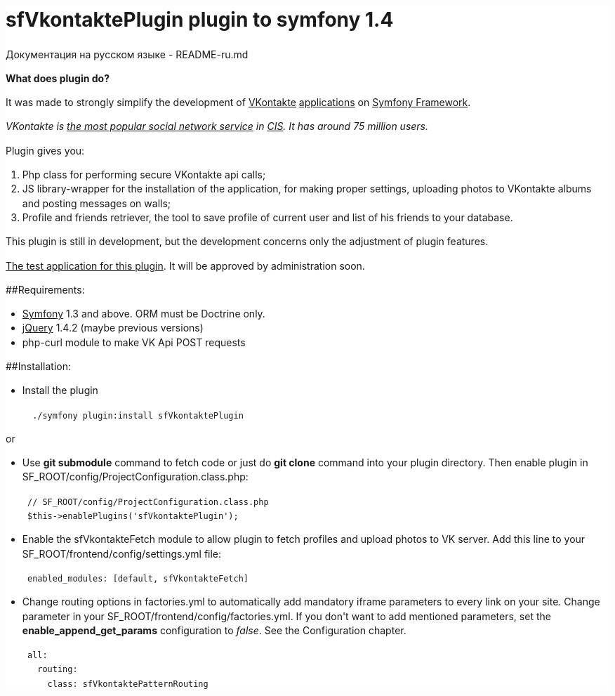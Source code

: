 # sfVkontaktePlugin plugin to symfony 1.4

Документация на русском языке - README-ru.md

**What does plugin do?**

It was made to strongly simplify the development of [VKontakte](http://vk.com/) [applications](http://vk.com/pages.php?act=developers) on [Symfony Framework](http://www.symfony-project.org/).

*VKontakte is [the most popular social network service](http://en.wikipedia.org/wiki/Vkontakte) in [CIS](http://en.wikipedia.org/wiki/Commonwealth_of_Independent_States). It has around 75 million users.*

Plugin gives you:

1.  Php class for performing secure VKontakte api calls;
2.  JS library-wrapper for the installation of the application, for making proper settings, uploading photos to VKontakte albums and posting messages on  walls;
3.  Profile and friends retriever, the tool to save profile of current user and list of his friends to your database.

This plugin is still in development, but the development concerns only the adjustment of plugin features.

[The test application for this plugin](http://vkontakte.ru/app1889525). It will be approved by administration soon.

##Requirements:

*   [Symfony](http://www.symfony-project.org/) 1.3 and above. ORM must be Doctrine only.
*   [jQuery](http://jquery.com) 1.4.2 (maybe previous versions)
*   php-curl module to make VK Api POST requests

##Installation:

* Install the plugin

		./symfony plugin:install sfVkontaktePlugin

or

*  Use **git submodule** command to fetch code or just do **git clone** command into your plugin directory. Then enable plugin in SF_ROOT/config/ProjectConfiguration.class.php:

		// SF_ROOT/config/ProjectConfiguration.class.php
		$this->enablePlugins('sfVkontaktePlugin');

*  Enable the sfVkontakteFetch module to allow plugin to fetch profiles and upload photos to VK server. Add this line to your SF_ROOT/frontend/config/settings.yml file:

		enabled_modules: [default, sfVkontakteFetch]

*  Change routing options in factories.yml to automatically add mandatory iframe parameters to every link on your site. Change parameter in your SF_ROOT/frontend/config/factories.yml. If you don't want to add mentioned parameters, set the **enable_append_get_params** configuration to *false*. See the Configuration chapter.

		all:
		  routing:
		    class: sfVkontaktePatternRouting

